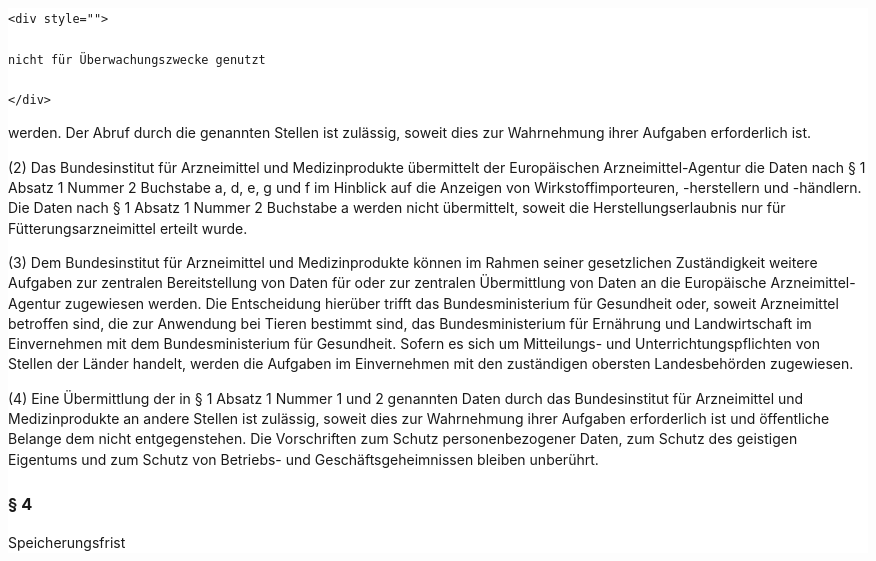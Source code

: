     <div style="">
    
    nicht für Überwachungszwecke genutzt
    
    </div>

werden. Der Abruf durch die genannten Stellen ist zulässig, soweit dies
zur Wahrnehmung ihrer Aufgaben erforderlich ist.

</div>

<div class="jurAbsatz">

(2) Das Bundesinstitut für Arzneimittel und Medizinprodukte übermittelt
der Europäischen Arzneimittel-Agentur die Daten nach § 1 Absatz 1 Nummer
2 Buchstabe a, d, e, g und f im Hinblick auf die Anzeigen von
Wirkstoffimporteuren, -herstellern und -händlern. Die Daten nach § 1
Absatz 1 Nummer 2 Buchstabe a werden nicht übermittelt, soweit die
Herstellungserlaubnis nur für Fütterungsarzneimittel erteilt wurde.

</div>

<div class="jurAbsatz">

(3) Dem Bundesinstitut für Arzneimittel und Medizinprodukte können im
Rahmen seiner gesetzlichen Zuständigkeit weitere Aufgaben zur zentralen
Bereitstellung von Daten für oder zur zentralen Übermittlung von Daten
an die Europäische Arzneimittel-Agentur zugewiesen werden. Die
Entscheidung hierüber trifft das Bundesministerium für Gesundheit oder,
soweit Arzneimittel betroffen sind, die zur Anwendung bei Tieren
bestimmt sind, das Bundesministerium für Ernährung und Landwirtschaft im
Einvernehmen mit dem Bundesministerium für Gesundheit. Sofern es sich um
Mitteilungs- und Unterrichtungspflichten von Stellen der Länder handelt,
werden die Aufgaben im Einvernehmen mit den zuständigen obersten
Landesbehörden zugewiesen.

</div>

<div class="jurAbsatz">

(4) Eine Übermittlung der in § 1 Absatz 1 Nummer 1 und 2 genannten Daten
durch das Bundesinstitut für Arzneimittel und Medizinprodukte an andere
Stellen ist zulässig, soweit dies zur Wahrnehmung ihrer Aufgaben
erforderlich ist und öffentliche Belange dem nicht entgegenstehen. Die
Vorschriften zum Schutz personenbezogener Daten, zum Schutz des
geistigen Eigentums und zum Schutz von Betriebs- und
Geschäftsgeheimnissen bleiben unberührt.

</div>

</div>

</div>

</div>

<span id="BJNR014000010BJNE000501116.html"></span>

### § 4  
Speicherungsfrist
